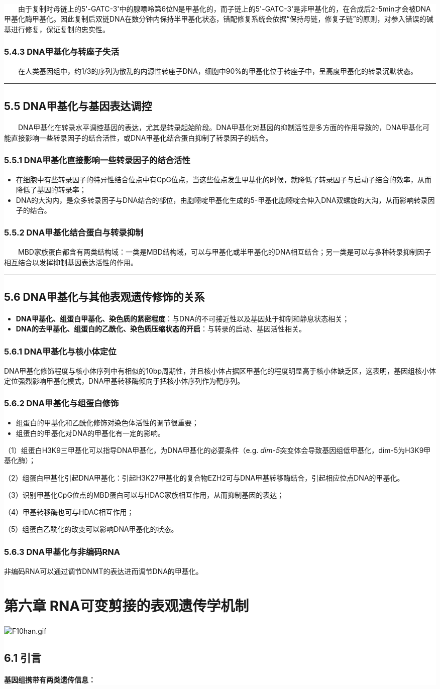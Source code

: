 &emsp;&emsp;由于复制时母链上的5'-GATC-3'中的腺嘌呤第6位N是甲基化的，而子链上的5'-GATC-3'是非甲基化的，在合成后2-5min才会被DNA甲基化酶甲基化。因此复制后双链DNA在数分钟内保持半甲基化状态，错配修复系统会依据“保持母链，修复子链”的原则，对参入错误的碱基进行修复，保证复制的忠实性。

### 5.4.3 DNA甲基化与转座子失活
&emsp;&emsp;在人类基因组中，约1/3的序列为散乱的内源性转座子DNA，细胞中90%的甲基化位于转座子中，呈高度甲基化的转录沉默状态。

---

## 5.5 DNA甲基化与基因表达调控
&emsp;&emsp;DNA甲基化在转录水平调控基因的表达，尤其是转录起始阶段。DNA甲基化对基因的抑制活性是多方面的作用导致的，DNA甲基化可能直接影响一些转录因子的结合活性，或DNA甲基化结合蛋白抑制了转录因子的结合。

### 5.5.1 DNA甲基化直接影响一些转录因子的结合活性

- 在细胞中有些转录因子的特异性结合位点中有CpG位点，当这些位点发生甲基化的时候，就降低了转录因子与启动子结合的效率，从而降低了基因的转录率；
- DNA的大沟内，是众多转录因子与DNA结合的部位，由胞嘧啶甲基化生成的5-甲基化胞嘧啶会伸入DNA双螺旋的大沟，从而影响转录因子的结合。

### 5.5.2 DNA甲基化结合蛋白与转录抑制
&emsp;&emsp;MBD家族蛋白都含有两类结构域：一类是MBD结构域，可以与甲基化或半甲基化的DNA相互结合；另一类是可以与多种转录抑制因子相互结合以发挥抑制基因表达活性的作用。

---

## 5.6 DNA甲基化与其他表观遗传修饰的关系
- **DNA甲基化、组蛋白甲基化、染色质的紧密程度**：与DNA的不可接近性以及基因处于抑制和静息状态相关；
- **DNA的去甲基化、组蛋白的乙酰化、染色质压缩状态的开启**：与转录的启动、基因活性相关。

### 5.6.1 DNA甲基化与核小体定位
DNA甲基化修饰程度与核小体序列中有相似的10bp周期性，并且核小体占据区甲基化的程度明显高于核小体缺乏区，这表明，基因组核小体定位强烈影响甲基化模式，DNA甲基转移酶倾向于把核小体序列作为靶序列。

### 5.6.2 DNA甲基化与组蛋白修饰
- 组蛋白的甲基化和乙酰化修饰对染色体活性的调节很重要；
- 组蛋白的甲基化对DNA的甲基化有一定的影响。

（1）组蛋白H3K9三甲基化可以指导DNA甲基化，为DNA甲基化的必要条件（e.g. *dim-5*突变体会导致基因组低甲基化，dim-5为H3K9甲基化酶）；

（2）组蛋白甲基化引起DNA甲基化：引起H3K27甲基化的复合物EZH2可与DNA甲基转移酶结合，引起相应位点DNA的甲基化。

（3）识别甲基化CpG位点的MBD蛋白可以与HDAC家族相互作用，从而抑制基因的表达；

（4）甲基转移酶也可与HDAC相互作用；

（5）组蛋白乙酰化的改变可以影响DNA甲基化的状态。

### 5.6.3 DNA甲基化与非编码RNA
非编码RNA可以通过调节DNMT的表达进而调节DNA的甲基化。

# 第六章 RNA可变剪接的表观遗传学机制
![F10han.gif](https://s1.ax1x.com/2018/12/06/F10han.gif)

## 6.1 引言
**基因组携带有两类遗传信息：**
